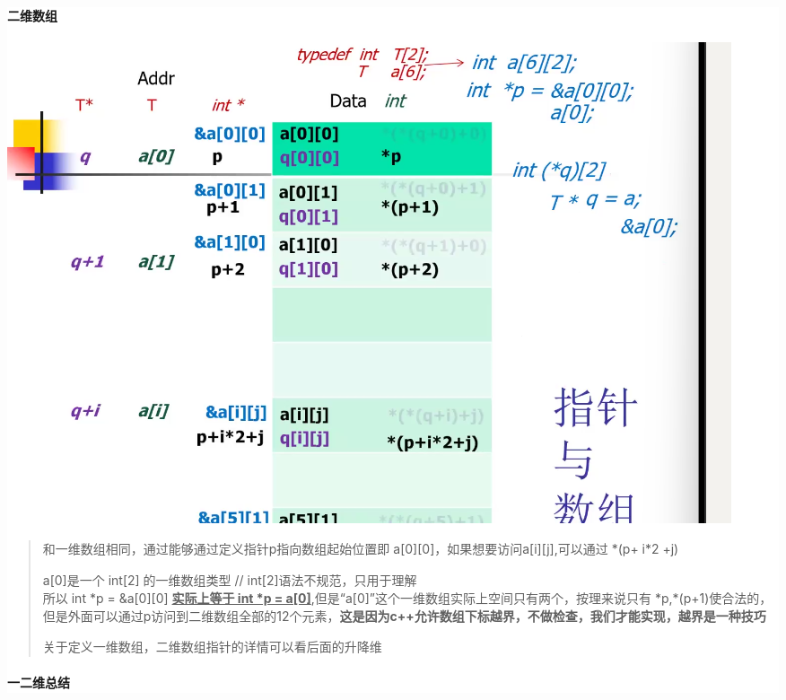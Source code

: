 #### 二维数组

![image-20220325160549495](../typaro截图/image-20220325160549495.png)

> 和一维数组相同，通过能够通过定义指针p指向数组起始位置即 a[0]\[0]，如果想要访问a[i]\[j],可以通过 *(p+ i\*2 +j)
>
> a[0]是一个 int[2] 的一维数组类型 // int[2]语法不规范，只用于理解  
> 所以 int *p = &a[0]\[0] **<u>实际上等于 int *p = a[0]</u>**,但是“a[0]”这个一维数组实际上空间只有两个，按理来说只有 *p,\*(p+1)使合法的，但是外面可以通过p访问到二维数组全部的12个元素，**这是因为c++允许数组下标越界，不做检查，我们才能实现，越界是一种技巧**
>
> 关于定义一维数组，二维数组指针的详情可以看后面的升降维

#### 一二维总结
